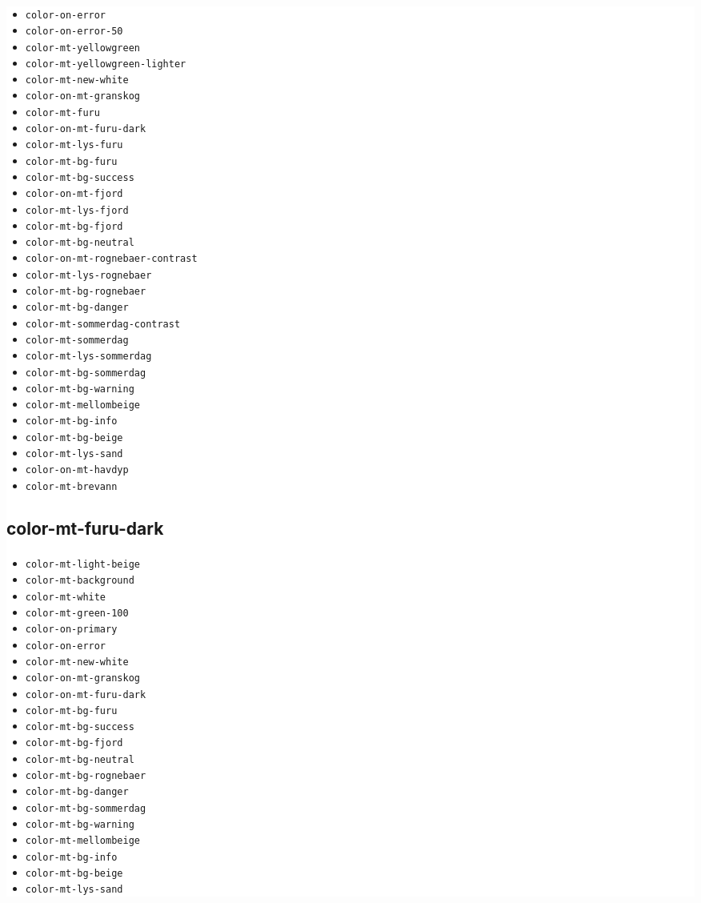   - `color-on-error`
  - `color-on-error-50`
  - `color-mt-yellowgreen`
  - `color-mt-yellowgreen-lighter`
  - `color-mt-new-white`
  - `color-on-mt-granskog`
  - `color-mt-furu`
  - `color-on-mt-furu-dark`
  - `color-mt-lys-furu`
  - `color-mt-bg-furu`
  - `color-mt-bg-success`
  - `color-on-mt-fjord`
  - `color-mt-lys-fjord`
  - `color-mt-bg-fjord`
  - `color-mt-bg-neutral`
  - `color-on-mt-rognebaer-contrast`
  - `color-mt-lys-rognebaer`
  - `color-mt-bg-rognebaer`
  - `color-mt-bg-danger`
  - `color-mt-sommerdag-contrast`
  - `color-mt-sommerdag`
  - `color-mt-lys-sommerdag`
  - `color-mt-bg-sommerdag`
  - `color-mt-bg-warning`
  - `color-mt-mellombeige`
  - `color-mt-bg-info`
  - `color-mt-bg-beige`
  - `color-mt-lys-sand`
  - `color-on-mt-havdyp`
  - `color-mt-brevann`

## color-mt-furu-dark
  - `color-mt-light-beige`
  - `color-mt-background`
  - `color-mt-white`
  - `color-mt-green-100`
  - `color-on-primary`
  - `color-on-error`
  - `color-mt-new-white`
  - `color-on-mt-granskog`
  - `color-on-mt-furu-dark`
  - `color-mt-bg-furu`
  - `color-mt-bg-success`
  - `color-mt-bg-fjord`
  - `color-mt-bg-neutral`
  - `color-mt-bg-rognebaer`
  - `color-mt-bg-danger`
  - `color-mt-bg-sommerdag`
  - `color-mt-bg-warning`
  - `color-mt-mellombeige`
  - `color-mt-bg-info`
  - `color-mt-bg-beige`
  - `color-mt-lys-sand`
